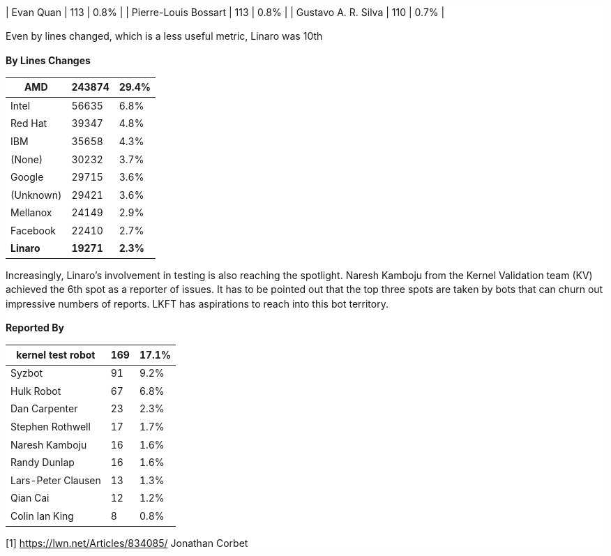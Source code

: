 | Evan Quan            | 113     |   0.8%     |
| Pierre-Louis Bossart | 113     |   0.8%     |
| Gustavo A. R. Silva  | 110     |   0.7%     |

Even  by lines changed, which is a less useful metric, Linaro was 10th

**By Lines Changes**

| AMD        | 243874    |   29.4%    |
| ---------- | --------- | ---------- |
| Intel      | 56635     |   6.8%     |
| Red Hat    | 39347     |   4.8%     |
| IBM        | 35658     |   4.3%     |
| (None)     | 30232     |   3.7%     |
| Google     | 29715     |   3.6%     |
| (Unknown)  | 29421     |   3.6%     |
| Mellanox   | 24149     |   2.9%     |
| Facebook   | 22410     |   2.7%     |
| **Linaro** | **19271** |   **2.3%** |

Increasingly, Linaro’s  involvement in testing is also reaching the spotlight. Naresh Kamboju from the Kernel Validation team (KV) achieved the 6th spot as a reporter of issues. It has to be pointed out that the top three spots are taken by bots that can churn out impressive numbers of reports. LKFT has aspirations to reach into this bot territory.

 **Reported By**

| kernel test robot  | 169 |   17.1% |
| ------------------ | --- | ------- |
| Syzbot             | 91  |   9.2%  |
| Hulk Robot         | 67  |   6.8%  |
| Dan Carpenter      | 23  |   2.3%  |
| Stephen Rothwell   | 17  |   1.7%  |
| Naresh Kamboju     | 16  |   1.6%  |
| Randy Dunlap       | 16  |   1.6%  |
| Lars-Peter Clausen | 13  |   1.3%  |
| Qian Cai           | 12  |   1.2%  |
| Colin Ian King     | 8   |   0.8%  |

\[1] <https://lwn.net/Articles/834085/> Jonathan Corbet
